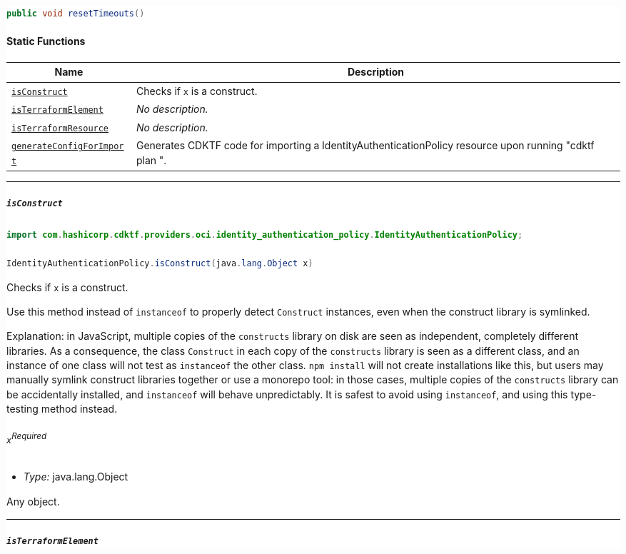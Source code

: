 ```java
public void resetTimeouts()
```

#### Static Functions <a name="Static Functions" id="Static Functions"></a>

| **Name** | **Description** |
| --- | --- |
| <code><a href="#rhizo-co-terraform-provider-oci.identityAuthenticationPolicy.IdentityAuthenticationPolicy.isConstruct">isConstruct</a></code> | Checks if `x` is a construct. |
| <code><a href="#rhizo-co-terraform-provider-oci.identityAuthenticationPolicy.IdentityAuthenticationPolicy.isTerraformElement">isTerraformElement</a></code> | *No description.* |
| <code><a href="#rhizo-co-terraform-provider-oci.identityAuthenticationPolicy.IdentityAuthenticationPolicy.isTerraformResource">isTerraformResource</a></code> | *No description.* |
| <code><a href="#rhizo-co-terraform-provider-oci.identityAuthenticationPolicy.IdentityAuthenticationPolicy.generateConfigForImport">generateConfigForImport</a></code> | Generates CDKTF code for importing a IdentityAuthenticationPolicy resource upon running "cdktf plan <stack-name>". |

---

##### `isConstruct` <a name="isConstruct" id="rhizo-co-terraform-provider-oci.identityAuthenticationPolicy.IdentityAuthenticationPolicy.isConstruct"></a>

```java
import com.hashicorp.cdktf.providers.oci.identity_authentication_policy.IdentityAuthenticationPolicy;

IdentityAuthenticationPolicy.isConstruct(java.lang.Object x)
```

Checks if `x` is a construct.

Use this method instead of `instanceof` to properly detect `Construct`
instances, even when the construct library is symlinked.

Explanation: in JavaScript, multiple copies of the `constructs` library on
disk are seen as independent, completely different libraries. As a
consequence, the class `Construct` in each copy of the `constructs` library
is seen as a different class, and an instance of one class will not test as
`instanceof` the other class. `npm install` will not create installations
like this, but users may manually symlink construct libraries together or
use a monorepo tool: in those cases, multiple copies of the `constructs`
library can be accidentally installed, and `instanceof` will behave
unpredictably. It is safest to avoid using `instanceof`, and using
this type-testing method instead.

###### `x`<sup>Required</sup> <a name="x" id="rhizo-co-terraform-provider-oci.identityAuthenticationPolicy.IdentityAuthenticationPolicy.isConstruct.parameter.x"></a>

- *Type:* java.lang.Object

Any object.

---

##### `isTerraformElement` <a name="isTerraformElement" id="rhizo-co-terraform-provider-oci.identityAuthenticationPolicy.IdentityAuthenticationPolicy.isTerraformElement"></a>
